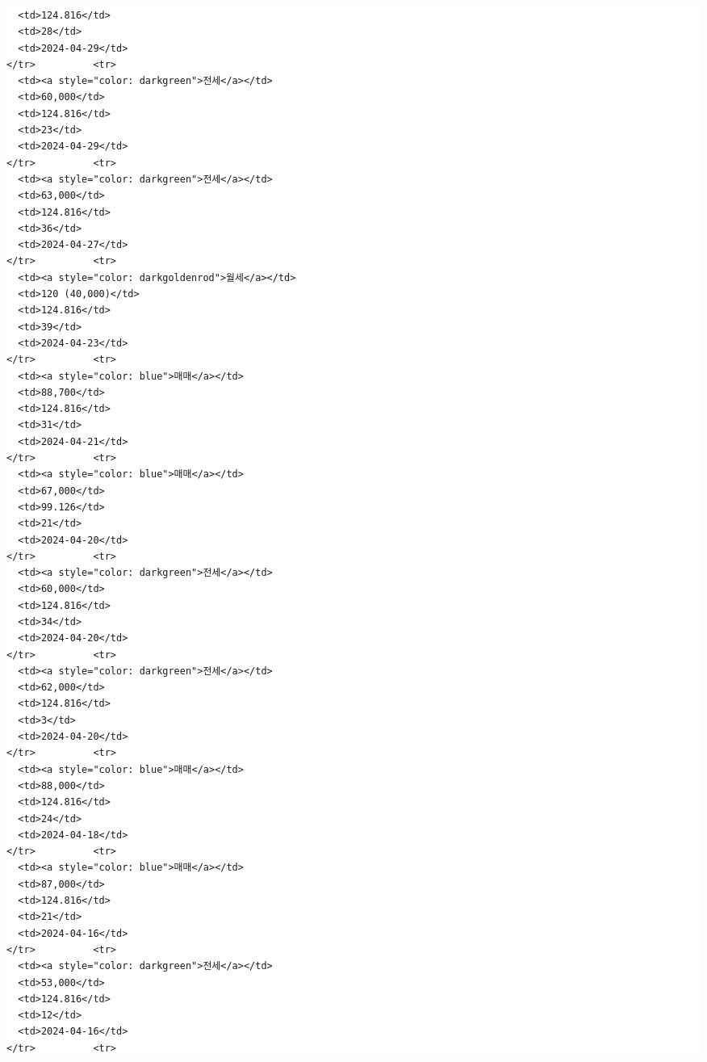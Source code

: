       <td>124.816</td>
      <td>28</td>
      <td>2024-04-29</td>
    </tr>          <tr>
      <td><a style="color: darkgreen">전세</a></td>
      <td>60,000</td>
      <td>124.816</td>
      <td>23</td>
      <td>2024-04-29</td>
    </tr>          <tr>
      <td><a style="color: darkgreen">전세</a></td>
      <td>63,000</td>
      <td>124.816</td>
      <td>36</td>
      <td>2024-04-27</td>
    </tr>          <tr>
      <td><a style="color: darkgoldenrod">월세</a></td>
      <td>120 (40,000)</td>
      <td>124.816</td>
      <td>39</td>
      <td>2024-04-23</td>
    </tr>          <tr>
      <td><a style="color: blue">매매</a></td>
      <td>88,700</td>
      <td>124.816</td>
      <td>31</td>
      <td>2024-04-21</td>
    </tr>          <tr>
      <td><a style="color: blue">매매</a></td>
      <td>67,000</td>
      <td>99.126</td>
      <td>21</td>
      <td>2024-04-20</td>
    </tr>          <tr>
      <td><a style="color: darkgreen">전세</a></td>
      <td>60,000</td>
      <td>124.816</td>
      <td>34</td>
      <td>2024-04-20</td>
    </tr>          <tr>
      <td><a style="color: darkgreen">전세</a></td>
      <td>62,000</td>
      <td>124.816</td>
      <td>3</td>
      <td>2024-04-20</td>
    </tr>          <tr>
      <td><a style="color: blue">매매</a></td>
      <td>88,000</td>
      <td>124.816</td>
      <td>24</td>
      <td>2024-04-18</td>
    </tr>          <tr>
      <td><a style="color: blue">매매</a></td>
      <td>87,000</td>
      <td>124.816</td>
      <td>21</td>
      <td>2024-04-16</td>
    </tr>          <tr>
      <td><a style="color: darkgreen">전세</a></td>
      <td>53,000</td>
      <td>124.816</td>
      <td>12</td>
      <td>2024-04-16</td>
    </tr>          <tr>
